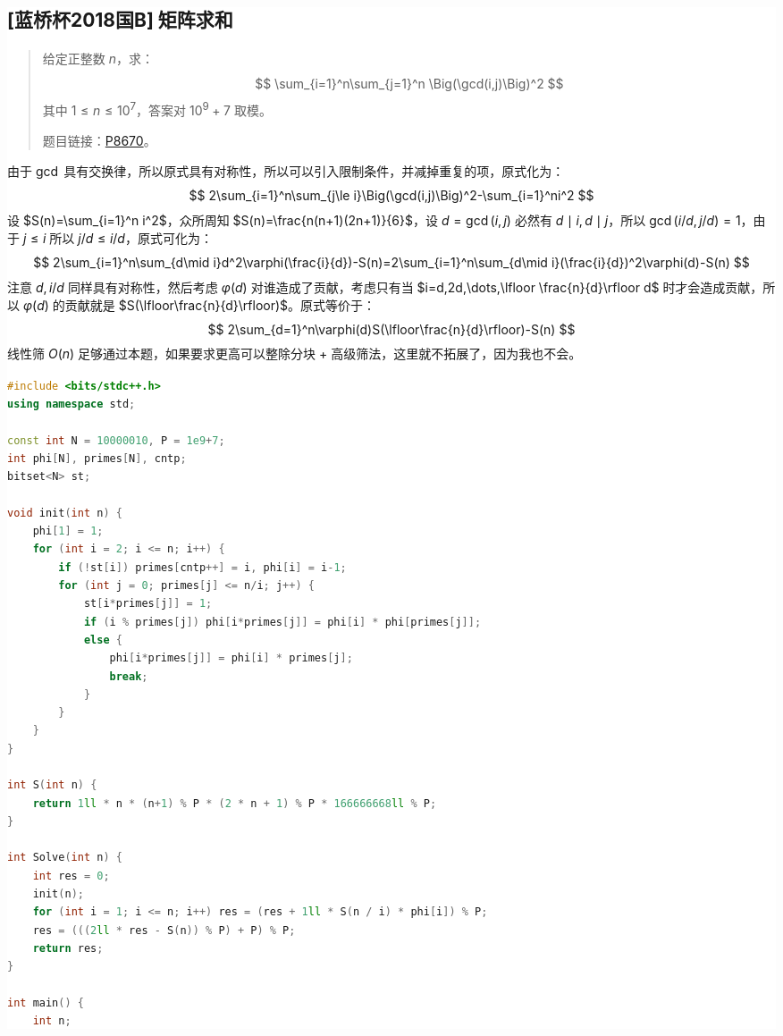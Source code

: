 ## [蓝桥杯2018国B] 矩阵求和

> 给定正整数 $n$，求：
> $$
> \sum_{i=1}^n\sum_{j=1}^n \Big(\gcd(i,j)\Big)^2
> $$
> 其中 $1\le n\le 10^7$，答案对 $10^9+7$​ 取模。
>
> 题目链接：[P8670](https://www.luogu.com.cn/problem/P8670)。

由于 $\gcd$ 具有交换律，所以原式具有对称性，所以可以引入限制条件，并减掉重复的项，原式化为：
$$
2\sum_{i=1}^n\sum_{j\le i}\Big(\gcd(i,j)\Big)^2-\sum_{i=1}^ni^2
$$
设 $S(n)=\sum_{i=1}^n i^2$，众所周知 $S(n)=\frac{n(n+1)(2n+1)}{6}$，设 $d=\gcd(i,j)$ 必然有 $d\mid i,d\mid j$，所以 $\gcd(i/d,j/d)=1$，由于 $j\le i$ 所以 $j/d\le i/d$，原式可化为：
$$
2\sum_{i=1}^n\sum_{d\mid i}d^2\varphi(\frac{i}{d})-S(n)=2\sum_{i=1}^n\sum_{d\mid i}(\frac{i}{d})^2\varphi(d)-S(n)
$$
注意 $d,i/d$ 同样具有对称性，然后考虑 $\varphi(d)$ 对谁造成了贡献，考虑只有当 $i=d,2d,\dots,\lfloor \frac{n}{d}\rfloor d$ 时才会造成贡献，所以 $\varphi(d)$ 的贡献就是 $S(\lfloor\frac{n}{d}\rfloor)$。原式等价于：
$$
2\sum_{d=1}^n\varphi(d)S(\lfloor\frac{n}{d}\rfloor)-S(n)
$$
线性筛 $O(n)$ 足够通过本题，如果要求更高可以整除分块 + 高级筛法，这里就不拓展了，因为我也不会。

```cpp
#include <bits/stdc++.h>
using namespace std;

const int N = 10000010, P = 1e9+7;
int phi[N], primes[N], cntp;
bitset<N> st;

void init(int n) {
    phi[1] = 1;
    for (int i = 2; i <= n; i++) {
        if (!st[i]) primes[cntp++] = i, phi[i] = i-1;
        for (int j = 0; primes[j] <= n/i; j++) {
            st[i*primes[j]] = 1;
            if (i % primes[j]) phi[i*primes[j]] = phi[i] * phi[primes[j]];
            else {
                phi[i*primes[j]] = phi[i] * primes[j];
                break;
            }
        }
    }
}

int S(int n) {
    return 1ll * n * (n+1) % P * (2 * n + 1) % P * 166666668ll % P;
}

int Solve(int n) {
    int res = 0;
    init(n);
    for (int i = 1; i <= n; i++) res = (res + 1ll * S(n / i) * phi[i]) % P;
    res = (((2ll * res - S(n)) % P) + P) % P;
    return res;
}

int main() {
    int n;
```